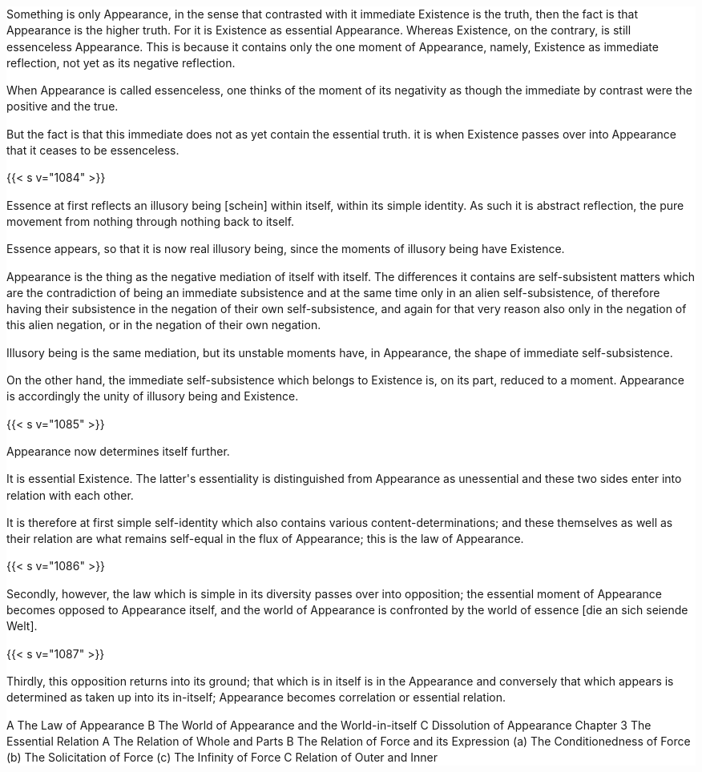 Something is only Appearance, in the sense that contrasted with it immediate Existence is the truth, then the fact is that Appearance is the higher truth. For it is Existence as essential Appearance. Whereas Existence, on the contrary, is still essenceless Appearance. This is because it contains only the one moment of Appearance, namely, Existence as immediate reflection, not yet as its negative reflection. 

When Appearance is called essenceless, one thinks of the moment of its negativity as though the immediate by contrast were the positive and the true. 

But the fact is that this immediate does not as yet contain the essential truth. it is when Existence passes over into Appearance that it ceases to be essenceless.


{{< s v="1084" >}}

Essence at first reflects an illusory being [schein] within itself, within its simple identity. As such it is abstract reflection, the pure movement from nothing through nothing back to itself. 

Essence appears, so that it is now real illusory being, since the moments of illusory being have Existence.

Appearance is the thing as the negative mediation of itself with itself. The differences it contains are self-subsistent matters which are the contradiction of being an immediate subsistence and at the same time only in an alien self-subsistence, of therefore having their subsistence in the negation of their own self-subsistence, and again for that very reason also only in the negation of this alien negation, or in the negation of their own negation. 

Illusory being is the same mediation, but its unstable moments have, in Appearance, the shape of immediate self-subsistence. 

On the other hand, the immediate self-subsistence which belongs to Existence is, on its part, reduced to a moment. Appearance is accordingly the unity of illusory being and Existence.


{{< s v="1085" >}}

Appearance now determines itself further. 

It is essential Existence. The latter's essentiality is distinguished from Appearance as unessential and these two sides enter into relation with each other. 

It is therefore at first simple self-identity which also contains various content-determinations; and these themselves as well as their relation are what remains self-equal in the flux of Appearance; this is the law of Appearance.


{{< s v="1086" >}}

Secondly, however, the law which is simple in its diversity passes over into opposition; the essential moment of Appearance becomes opposed to Appearance itself, and the world of Appearance is confronted by the world of essence [die an sich seiende Welt].


{{< s v="1087" >}}

Thirdly, this opposition returns into its ground; that which is in itself is in the Appearance and conversely that which appears is determined as taken up into its in-itself; Appearance becomes correlation or essential relation.

A The Law of Appearance
B The World of Appearance and the World-in-itself
C Dissolution of Appearance
Chapter 3 The Essential Relation
A The Relation of Whole and Parts
B The Relation of Force and its Expression
(a) The Conditionedness of Force
(b) The Solicitation of Force
(c) The Infinity of Force
C Relation of Outer and Inner
